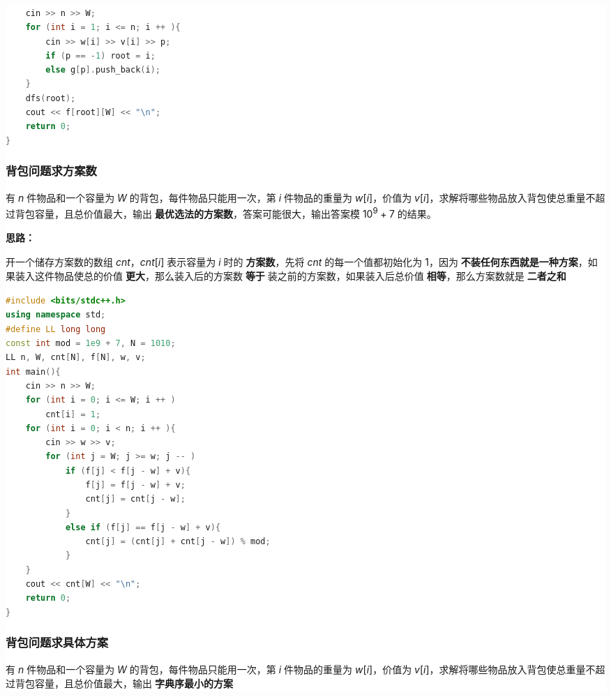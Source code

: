 ```c++
    cin >> n >> W;
    for (int i = 1; i <= n; i ++ ){
        cin >> w[i] >> v[i] >> p;
        if (p == -1) root = i;
        else g[p].push_back(i);
    }
    dfs(root);
    cout << f[root][W] << "\n";
    return 0;
}
```

### 背包问题求方案数

有 $n$ 件物品和一个容量为 $W$ 的背包，每件物品只能用一次，第 $i$ 件物品的重量为 $w[i]$，价值为 $v[i]$，求解将哪些物品放入背包使总重量不超过背包容量，且总价值最大，输出 **最优选法的方案数**，答案可能很大，输出答案模 $10^9 + 7$ 的结果。

**思路：**

开一个储存方案数的数组 $cnt$，$cnt[i]$ 表示容量为 $i$ 时的 **方案数**，先将 $cnt$ 的每一个值都初始化为 1，因为 **不装任何东西就是一种方案**，如果装入这件物品使总的价值 **更大**，那么装入后的方案数 **等于** 装之前的方案数，如果装入后总价值 **相等**，那么方案数就是 **二者之和**

```c++
#include <bits/stdc++.h>
using namespace std;
#define LL long long
const int mod = 1e9 + 7, N = 1010;
LL n, W, cnt[N], f[N], w, v;
int main(){
    cin >> n >> W;
    for (int i = 0; i <= W; i ++ )
        cnt[i] = 1;
    for (int i = 0; i < n; i ++ ){
        cin >> w >> v;
        for (int j = W; j >= w; j -- )
            if (f[j] < f[j - w] + v){
                f[j] = f[j - w] + v;
                cnt[j] = cnt[j - w];
            }
            else if (f[j] == f[j - w] + v){
                cnt[j] = (cnt[j] + cnt[j - w]) % mod;
            }
    }
    cout << cnt[W] << "\n";
    return 0;
}
```

### 背包问题求具体方案

有 $n$ 件物品和一个容量为 $W$ 的背包，每件物品只能用一次，第 $i$ 件物品的重量为 $w[i]$，价值为 $v[i]$，求解将哪些物品放入背包使总重量不超过背包容量，且总价值最大，输出 **字典序最小的方案**
